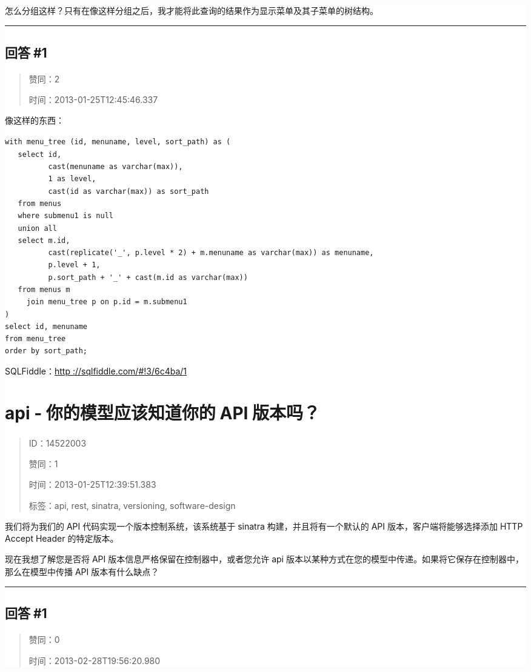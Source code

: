 怎么分组这样？只有在像这样分组之后，我才能将此查询的结果作为显示菜单及其子菜单的树结构。

* * *

## 回答 #1

> 赞同：2
> 
> 时间：2013-01-25T12:45:46.337

像这样的东西：

```
with menu_tree (id, menuname, level, sort_path) as (
   select id, 
          cast(menuname as varchar(max)), 
          1 as level,
          cast(id as varchar(max)) as sort_path
   from menus
   where submenu1 is null
   union all
   select m.id, 
          cast(replicate('_', p.level * 2) + m.menuname as varchar(max)) as menuname, 
          p.level + 1,
          p.sort_path + '_' + cast(m.id as varchar(max))
   from menus m
     join menu_tree p on p.id = m.submenu1
)  
select id, menuname
from menu_tree
order by sort_path; 
```

SQLFiddle：[http ://sqlfiddle.com/#!3/6c4ba/1](http://sqlfiddle.com/#!3/6c4ba/1)

# api - 你的模型应该知道你的 API 版本吗？

> ID：14522003
> 
> 赞同：1
> 
> 时间：2013-01-25T12:39:51.383
> 
> 标签：api, rest, sinatra, versioning, software-design

我们将为我们的 API 代码实现一个版本控制系统，该系统基于 sinatra 构建，并且将有一个默认的 API 版本，客户端将能够选择添加 HTTP Accept Header 的特定版本。

现在我想了解您是否将 API 版本信息严格保留在控制器中，或者您允许 api 版本以某种方式在您的模型中传递。如果将它保存在控制器中，那么在模型中传播 API 版本有什么缺点？

* * *

## 回答 #1

> 赞同：0
> 
> 时间：2013-02-28T19:56:20.980

